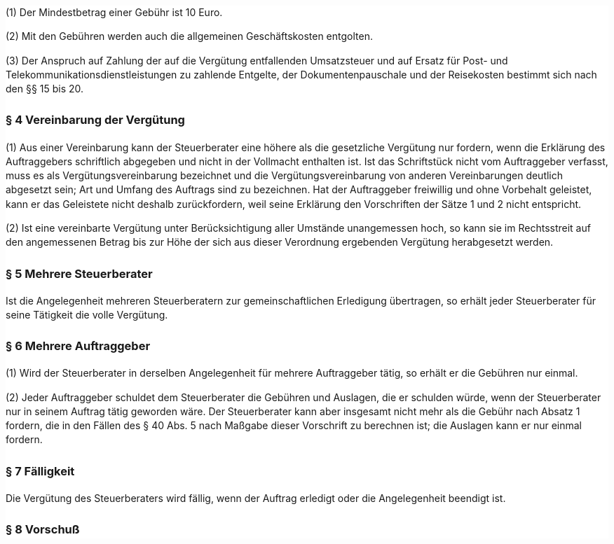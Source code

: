 (1) Der Mindestbetrag einer Gebühr ist 10 Euro.

(2) Mit den Gebühren werden auch die allgemeinen Geschäftskosten
entgolten.

(3) Der Anspruch auf Zahlung der auf die Vergütung entfallenden
Umsatzsteuer und auf Ersatz für Post- und
Telekommunikationsdienstleistungen zu zahlende Entgelte, der
Dokumentenpauschale und der Reisekosten bestimmt sich nach den §§ 15
bis 20.

### § 4 Vereinbarung der Vergütung

(1) Aus einer Vereinbarung kann der Steuerberater eine höhere als die
gesetzliche Vergütung nur fordern, wenn die Erklärung des
Auftraggebers schriftlich abgegeben und nicht in der Vollmacht
enthalten ist. Ist das Schriftstück nicht vom Auftraggeber verfasst,
muss es als Vergütungsvereinbarung bezeichnet und die
Vergütungsvereinbarung von anderen Vereinbarungen deutlich abgesetzt
sein; Art und Umfang des Auftrags sind zu bezeichnen. Hat der
Auftraggeber freiwillig und ohne Vorbehalt geleistet, kann er das
Geleistete nicht deshalb zurückfordern, weil seine Erklärung den
Vorschriften der Sätze 1 und 2 nicht entspricht.

(2) Ist eine vereinbarte Vergütung unter Berücksichtigung aller
Umstände unangemessen hoch, so kann sie im Rechtsstreit auf den
angemessenen Betrag bis zur Höhe der sich aus dieser Verordnung
ergebenden Vergütung herabgesetzt werden.

### § 5 Mehrere Steuerberater

Ist die Angelegenheit mehreren Steuerberatern zur gemeinschaftlichen
Erledigung übertragen, so erhält jeder Steuerberater für seine
Tätigkeit die volle Vergütung.

### § 6 Mehrere Auftraggeber

(1) Wird der Steuerberater in derselben Angelegenheit für mehrere
Auftraggeber tätig, so erhält er die Gebühren nur einmal.

(2) Jeder Auftraggeber schuldet dem Steuerberater die Gebühren und
Auslagen, die er schulden würde, wenn der Steuerberater nur in seinem
Auftrag tätig geworden wäre. Der Steuerberater kann aber insgesamt
nicht mehr als die Gebühr nach Absatz 1 fordern, die in den Fällen des
§ 40 Abs. 5 nach Maßgabe dieser Vorschrift zu berechnen ist; die
Auslagen kann er nur einmal fordern.

### § 7 Fälligkeit

Die Vergütung des Steuerberaters wird fällig, wenn der Auftrag
erledigt oder die Angelegenheit beendigt ist.

### § 8 Vorschuß

